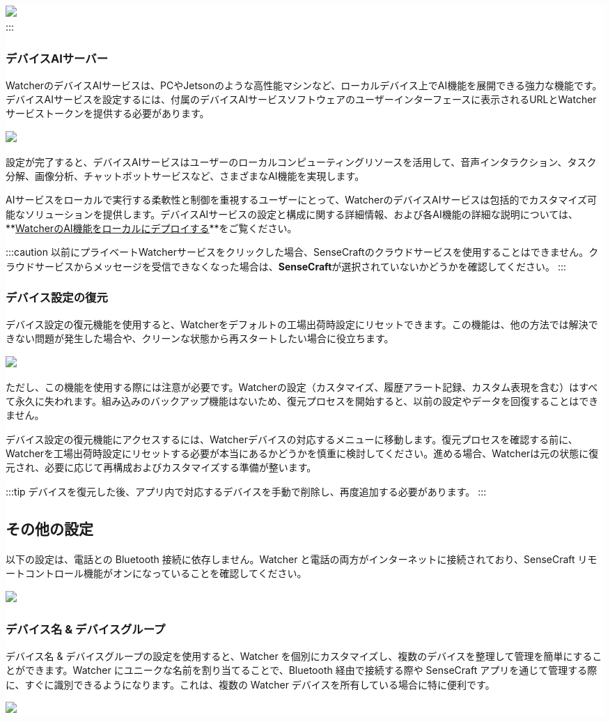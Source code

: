 <div style={{textAlign:'center'}}><img src="https://files.seeedstudio.com/wiki/watcher_getting_started/84.jpg" style={{width:300, height:'auto'}}/></div>
:::

### デバイスAIサーバー

WatcherのデバイスAIサービスは、PCやJetsonのような高性能マシンなど、ローカルデバイス上でAI機能を展開できる強力な機能です。デバイスAIサービスを設定するには、付属のデバイスAIサービスソフトウェアのユーザーインターフェースに表示されるURLとWatcherサービストークンを提供する必要があります。

<div style={{textAlign:'center'}}><img src="https://files.seeedstudio.com/wiki/watcher_getting_started/82.png" style={{width:250, height:'auto'}}/></div>

設定が完了すると、デバイスAIサービスはユーザーのローカルコンピューティングリソースを活用して、音声インタラクション、タスク分解、画像分析、チャットボットサービスなど、さまざまなAI機能を実現します。

AIサービスをローカルで実行する柔軟性と制御を重視するユーザーにとって、WatcherのデバイスAIサービスは包括的でカスタマイズ可能なソリューションを提供します。デバイスAIサービスの設定と構成に関する詳細情報、および各AI機能の詳細な説明については、**[WatcherのAI機能をローカルにデプロイする](https://wiki.seeedstudio.com/watcher_local_deploy/)**をご覧ください。

:::caution
以前にプライベートWatcherサービスをクリックした場合、SenseCraftのクラウドサービスを使用することはできません。クラウドサービスからメッセージを受信できなくなった場合は、**SenseCraft**が選択されていないかどうかを確認してください。
:::

### デバイス設定の復元

デバイス設定の復元機能を使用すると、Watcherをデフォルトの工場出荷時設定にリセットできます。この機能は、他の方法では解決できない問題が発生した場合や、クリーンな状態から再スタートしたい場合に役立ちます。

<div style={{textAlign:'center'}}><img src="https://files.seeedstudio.com/wiki/watcher_getting_started/35.png" style={{width:250, height:'auto'}}/></div>

ただし、この機能を使用する際には注意が必要です。Watcherの設定（カスタマイズ、履歴アラート記録、カスタム表現を含む）はすべて永久に失われます。組み込みのバックアップ機能はないため、復元プロセスを開始すると、以前の設定やデータを回復することはできません。

デバイス設定の復元機能にアクセスするには、Watcherデバイスの対応するメニューに移動します。復元プロセスを確認する前に、Watcherを工場出荷時設定にリセットする必要が本当にあるかどうかを慎重に検討してください。進める場合、Watcherは元の状態に復元され、必要に応じて再構成およびカスタマイズする準備が整います。

:::tip
デバイスを復元した後、アプリ内で対応するデバイスを手動で削除し、再度追加する必要があります。
:::

## その他の設定

以下の設定は、電話との Bluetooth 接続に依存しません。Watcher と電話の両方がインターネットに接続されており、SenseCraft リモートコントロール機能がオンになっていることを確認してください。

<div style={{textAlign:'center'}}><img src="https://files.seeedstudio.com/wiki/watcher_getting_started/subscription2.png" style={{width:250, height:'auto'}}/></div>

### デバイス名 & デバイスグループ

デバイス名 & デバイスグループの設定を使用すると、Watcher を個別にカスタマイズし、複数のデバイスを整理して管理を簡単にすることができます。Watcher にユニークな名前を割り当てることで、Bluetooth 経由で接続する際や SenseCraft アプリを通じて管理する際に、すぐに識別できるようになります。これは、複数の Watcher デバイスを所有している場合に特に便利です。

<div style={{textAlign:'center'}}><img src="https://files.seeedstudio.com/wiki/watcher_getting_started/37.png" style={{width:250, height:'auto'}}/></div>
